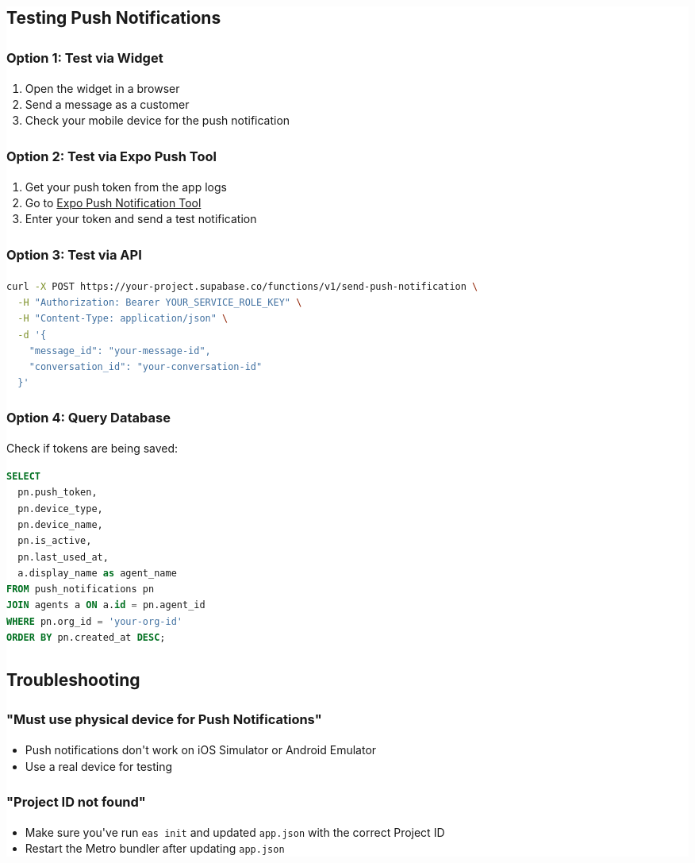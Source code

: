 ## Testing Push Notifications

### Option 1: Test via Widget

1. Open the widget in a browser
2. Send a message as a customer
3. Check your mobile device for the push notification

### Option 2: Test via Expo Push Tool

1. Get your push token from the app logs
2. Go to [Expo Push Notification Tool](https://expo.dev/notifications)
3. Enter your token and send a test notification

### Option 3: Test via API

```bash
curl -X POST https://your-project.supabase.co/functions/v1/send-push-notification \
  -H "Authorization: Bearer YOUR_SERVICE_ROLE_KEY" \
  -H "Content-Type: application/json" \
  -d '{
    "message_id": "your-message-id",
    "conversation_id": "your-conversation-id"
  }'
```

### Option 4: Query Database

Check if tokens are being saved:

```sql
SELECT 
  pn.push_token,
  pn.device_type,
  pn.device_name,
  pn.is_active,
  pn.last_used_at,
  a.display_name as agent_name
FROM push_notifications pn
JOIN agents a ON a.id = pn.agent_id
WHERE pn.org_id = 'your-org-id'
ORDER BY pn.created_at DESC;
```

## Troubleshooting

### "Must use physical device for Push Notifications"
- Push notifications don't work on iOS Simulator or Android Emulator
- Use a real device for testing

### "Project ID not found"
- Make sure you've run `eas init` and updated `app.json` with the correct Project ID
- Restart the Metro bundler after updating `app.json`

